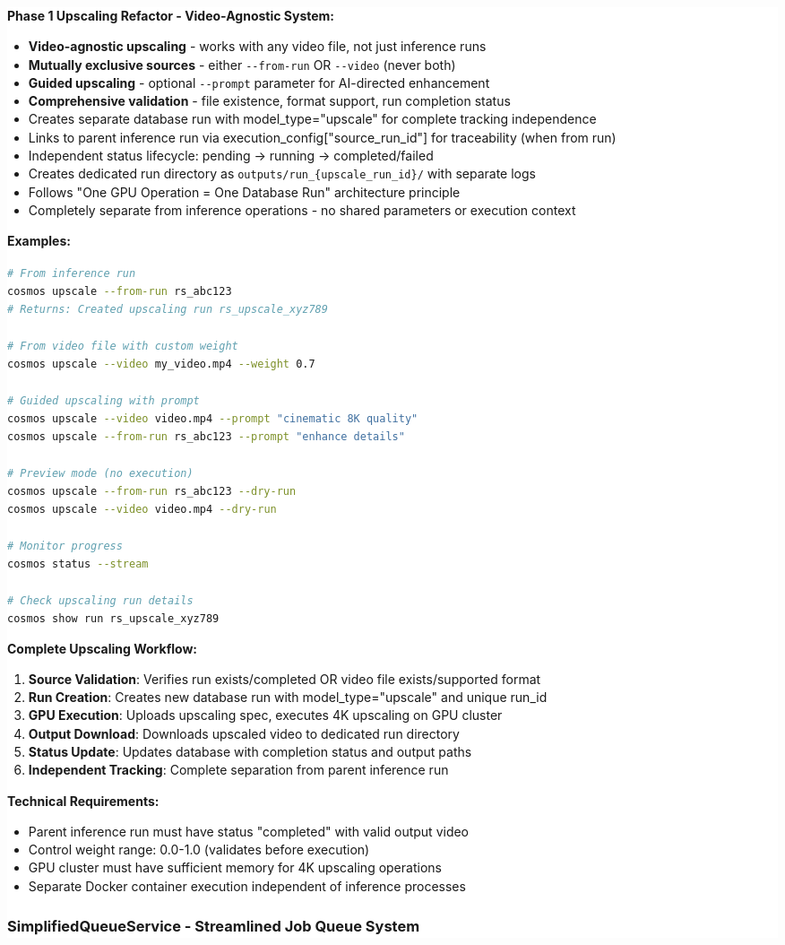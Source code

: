 **Phase 1 Upscaling Refactor - Video-Agnostic System:**
- **Video-agnostic upscaling** - works with any video file, not just inference runs
- **Mutually exclusive sources** - either `--from-run` OR `--video` (never both)
- **Guided upscaling** - optional `--prompt` parameter for AI-directed enhancement
- **Comprehensive validation** - file existence, format support, run completion status
- Creates separate database run with model_type="upscale" for complete tracking independence
- Links to parent inference run via execution_config["source_run_id"] for traceability (when from run)
- Independent status lifecycle: pending → running → completed/failed
- Creates dedicated run directory as `outputs/run_{upscale_run_id}/` with separate logs
- Follows "One GPU Operation = One Database Run" architecture principle
- Completely separate from inference operations - no shared parameters or execution context

**Examples:**
```bash
# From inference run
cosmos upscale --from-run rs_abc123
# Returns: Created upscaling run rs_upscale_xyz789

# From video file with custom weight
cosmos upscale --video my_video.mp4 --weight 0.7

# Guided upscaling with prompt
cosmos upscale --video video.mp4 --prompt "cinematic 8K quality"
cosmos upscale --from-run rs_abc123 --prompt "enhance details"

# Preview mode (no execution)
cosmos upscale --from-run rs_abc123 --dry-run
cosmos upscale --video video.mp4 --dry-run

# Monitor progress
cosmos status --stream

# Check upscaling run details
cosmos show run rs_upscale_xyz789
```

**Complete Upscaling Workflow:**
1. **Source Validation**: Verifies run exists/completed OR video file exists/supported format
2. **Run Creation**: Creates new database run with model_type="upscale" and unique run_id
3. **GPU Execution**: Uploads upscaling spec, executes 4K upscaling on GPU cluster
4. **Output Download**: Downloads upscaled video to dedicated run directory
5. **Status Update**: Updates database with completion status and output paths
6. **Independent Tracking**: Complete separation from parent inference run

**Technical Requirements:**
- Parent inference run must have status "completed" with valid output video
- Control weight range: 0.0-1.0 (validates before execution)
- GPU cluster must have sufficient memory for 4K upscaling operations
- Separate Docker container execution independent of inference processes

### SimplifiedQueueService - Streamlined Job Queue System
